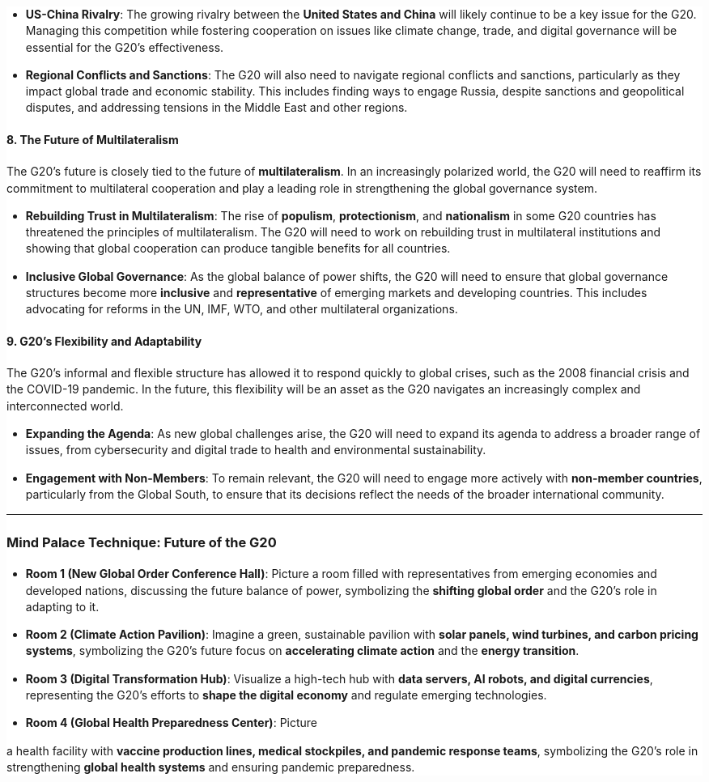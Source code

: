 - **US-China Rivalry**: The growing rivalry between the **United States and China** will likely continue to be a key issue for the G20. Managing this competition while fostering cooperation on issues like climate change, trade, and digital governance will be essential for the G20’s effectiveness.
  
- **Regional Conflicts and Sanctions**: The G20 will also need to navigate regional conflicts and sanctions, particularly as they impact global trade and economic stability. This includes finding ways to engage Russia, despite sanctions and geopolitical disputes, and addressing tensions in the Middle East and other regions.

#### 8. **The Future of Multilateralism**
The G20’s future is closely tied to the future of **multilateralism**. In an increasingly polarized world, the G20 will need to reaffirm its commitment to multilateral cooperation and play a leading role in strengthening the global governance system.

- **Rebuilding Trust in Multilateralism**: The rise of **populism**, **protectionism**, and **nationalism** in some G20 countries has threatened the principles of multilateralism. The G20 will need to work on rebuilding trust in multilateral institutions and showing that global cooperation can produce tangible benefits for all countries.

- **Inclusive Global Governance**: As the global balance of power shifts, the G20 will need to ensure that global governance structures become more **inclusive** and **representative** of emerging markets and developing countries. This includes advocating for reforms in the UN, IMF, WTO, and other multilateral organizations.

#### 9. **G20’s Flexibility and Adaptability**
The G20’s informal and flexible structure has allowed it to respond quickly to global crises, such as the 2008 financial crisis and the COVID-19 pandemic. In the future, this flexibility will be an asset as the G20 navigates an increasingly complex and interconnected world.

- **Expanding the Agenda**: As new global challenges arise, the G20 will need to expand its agenda to address a broader range of issues, from cybersecurity and digital trade to health and environmental sustainability.
  
- **Engagement with Non-Members**: To remain relevant, the G20 will need to engage more actively with **non-member countries**, particularly from the Global South, to ensure that its decisions reflect the needs of the broader international community.

---

### Mind Palace Technique: Future of the G20

- **Room 1 (New Global Order Conference Hall)**: Picture a room filled with representatives from emerging economies and developed nations, discussing the future balance of power, symbolizing the **shifting global order** and the G20’s role in adapting to it.

- **Room 2 (Climate Action Pavilion)**: Imagine a green, sustainable pavilion with **solar panels, wind turbines, and carbon pricing systems**, symbolizing the G20’s future focus on **accelerating climate action** and the **energy transition**.

- **Room 3 (Digital Transformation Hub)**: Visualize a high-tech hub with **data servers, AI robots, and digital currencies**, representing the G20’s efforts to **shape the digital economy** and regulate emerging technologies.

- **Room 4 (Global Health Preparedness Center)**: Picture

 a health facility with **vaccine production lines, medical stockpiles, and pandemic response teams**, symbolizing the G20’s role in strengthening **global health systems** and ensuring pandemic preparedness.

